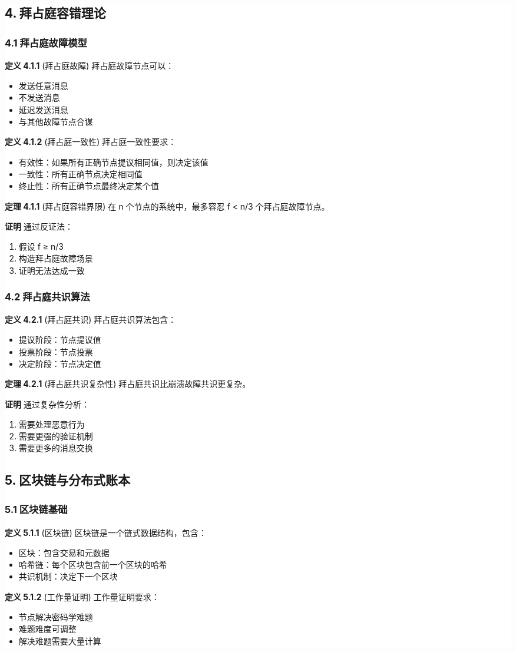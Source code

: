 ## 4. 拜占庭容错理论

### 4.1 拜占庭故障模型

**定义 4.1.1** (拜占庭故障) 拜占庭故障节点可以：

- 发送任意消息
- 不发送消息
- 延迟发送消息
- 与其他故障节点合谋

**定义 4.1.2** (拜占庭一致性) 拜占庭一致性要求：

- 有效性：如果所有正确节点提议相同值，则决定该值
- 一致性：所有正确节点决定相同值
- 终止性：所有正确节点最终决定某个值

**定理 4.1.1** (拜占庭容错界限) 在 n 个节点的系统中，最多容忍 f < n/3 个拜占庭故障节点。

**证明** 通过反证法：

1. 假设 f ≥ n/3
2. 构造拜占庭故障场景
3. 证明无法达成一致

### 4.2 拜占庭共识算法

**定义 4.2.1** (拜占庭共识) 拜占庭共识算法包含：

- 提议阶段：节点提议值
- 投票阶段：节点投票
- 决定阶段：节点决定值

**定理 4.2.1** (拜占庭共识复杂性) 拜占庭共识比崩溃故障共识更复杂。

**证明** 通过复杂性分析：

1. 需要处理恶意行为
2. 需要更强的验证机制
3. 需要更多的消息交换

## 5. 区块链与分布式账本

### 5.1 区块链基础

**定义 5.1.1** (区块链) 区块链是一个链式数据结构，包含：

- 区块：包含交易和元数据
- 哈希链：每个区块包含前一个区块的哈希
- 共识机制：决定下一个区块

**定义 5.1.2** (工作量证明) 工作量证明要求：

- 节点解决密码学难题
- 难题难度可调整
- 解决难题需要大量计算
